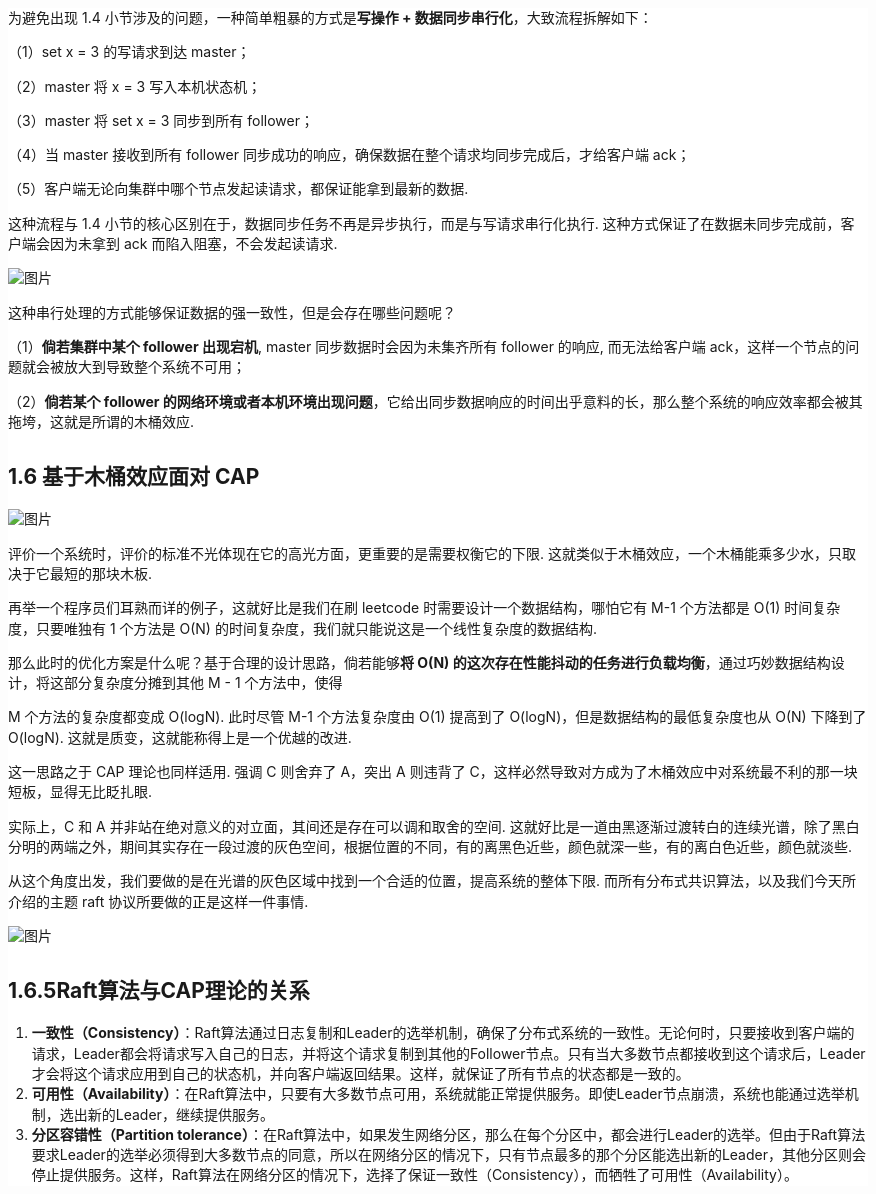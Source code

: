 为避免出现 1.4 小节涉及的问题，一种简单粗暴的方式是**写操作 + 数据同步串行化**，大致流程拆解如下：

（1）set x = 3 的写请求到达 master；

（2）master 将 x = 3 写入本机状态机；

（3）master 将 set x = 3 同步到所有 follower；

（4）当 master 接收到所有 follower 同步成功的响应，确保数据在整个请求均同步完成后，才给客户端 ack；

（5）客户端无论向集群中哪个节点发起读请求，都保证能拿到最新的数据.

这种流程与 1.4 小节的核心区别在于，数据同步任务不再是异步执行，而是与写请求串行化执行. 这种方式保证了在数据未同步完成前，客户端会因为未拿到 ack 而陷入阻塞，不会发起读请求.

 

![图片](https://mmbiz.qlogo.cn/mmbiz_png/3ic3aBqT2ibZsXViaLNZcAicAH1KCEnfG9rtIYATfiaJ8OibEiacpuYIECarxiajgQEl3KQ97IN46ZqLfdu96XqIbuw0tA/640?wx_fmt=png&wxfrom=5&wx_lazy=1&wx_co=1&retryload=2)

这种串行处理的方式能够保证数据的强一致性，但是会存在哪些问题呢？

（1）**倘若集群中某个 follower 出现宕机**, master 同步数据时会因为未集齐所有 follower 的响应, 而无法给客户端 ack，这样一个节点的问题就会被放大到导致整个系统不可用；

（2）**倘若某个 follower 的网络环境或者本机环境出现问题**，它给出同步数据响应的时间出乎意料的长，那么整个系统的响应效率都会被其拖垮，这就是所谓的木桶效应.

 

## 1.6 基于木桶效应面对 CAP

![图片](https://mmbiz.qlogo.cn/mmbiz_jpg/3ic3aBqT2ibZsXViaLNZcAicAH1KCEnfG9rtJuVUibE1b9IeAiaWbQPB4C8askamPpGBDQfyBCTY9GPd3iaia2Rh0T00jg/640?wx_fmt=jpeg&wxfrom=5&wx_lazy=1&wx_co=1&retryload=2)

 评价一个系统时，评价的标准不光体现在它的高光方面，更重要的是需要权衡它的下限. 这就类似于木桶效应，一个木桶能乘多少水，只取决于它最短的那块木板.

再举一个程序员们耳熟而详的例子，这就好比是我们在刷 leetcode 时需要设计一个数据结构，哪怕它有 M-1 个方法都是 O(1) 时间复杂度，只要唯独有 1 个方法是 O(N) 的时间复杂度，我们就只能说这是一个线性复杂度的数据结构.

那么此时的优化方案是什么呢？基于合理的设计思路，倘若能够**将 O(N) 的这次存在性能抖动的任务进行负载均衡**，通过巧妙数据结构设计，将这部分复杂度分摊到其他 M - 1 个方法中，使得

M 个方法的复杂度都变成 O(logN). 此时尽管 M-1 个方法复杂度由 O(1) 提高到了 O(logN)，但是数据结构的最低复杂度也从 O(N) 下降到了 O(logN). 这就是质变，这就能称得上是一个优越的改进.

这一思路之于 CAP 理论也同样适用. 强调 C 则舍弃了 A，突出 A 则违背了 C，这样必然导致对方成为了木桶效应中对系统最不利的那一块短板，显得无比眨扎眼.

实际上，C 和 A 并非站在绝对意义的对立面，其间还是存在可以调和取舍的空间. 这就好比是一道由黑逐渐过渡转白的连续光谱，除了黑白分明的两端之外，期间其实存在一段过渡的灰色空间，根据位置的不同，有的离黑色近些，颜色就深一些，有的离白色近些，颜色就淡些.

从这个角度出发，我们要做的是在光谱的灰色区域中找到一个合适的位置，提高系统的整体下限. 而所有分布式共识算法，以及我们今天所介绍的主题 raft 协议所要做的正是这样一件事情.

![图片](https://mmbiz.qlogo.cn/mmbiz_jpg/3ic3aBqT2ibZsXViaLNZcAicAH1KCEnfG9rtcwKoQBAf2LjFRnD2EWgjxxLKqDmOWCIW7jGVfshZEgZJqCQEhzQWjQ/640?wx_fmt=jpeg&wxfrom=5&wx_lazy=1&wx_co=1&retryload=2)



## 1.6.5Raft算法与CAP理论的关系

1. **一致性（Consistency）**：Raft算法通过日志复制和Leader的选举机制，确保了分布式系统的一致性。无论何时，只要接收到客户端的请求，Leader都会将请求写入自己的日志，并将这个请求复制到其他的Follower节点。只有当大多数节点都接收到这个请求后，Leader才会将这个请求应用到自己的状态机，并向客户端返回结果。这样，就保证了所有节点的状态都是一致的。
2. **可用性（Availability）**：在Raft算法中，只要有大多数节点可用，系统就能正常提供服务。即使Leader节点崩溃，系统也能通过选举机制，选出新的Leader，继续提供服务。
3. **分区容错性（Partition tolerance）**：在Raft算法中，如果发生网络分区，那么在每个分区中，都会进行Leader的选举。但由于Raft算法要求Leader的选举必须得到大多数节点的同意，所以在网络分区的情况下，只有节点最多的那个分区能选出新的Leader，其他分区则会停止提供服务。这样，Raft算法在网络分区的情况下，选择了保证一致性（Consistency），而牺牲了可用性（Availability）。
